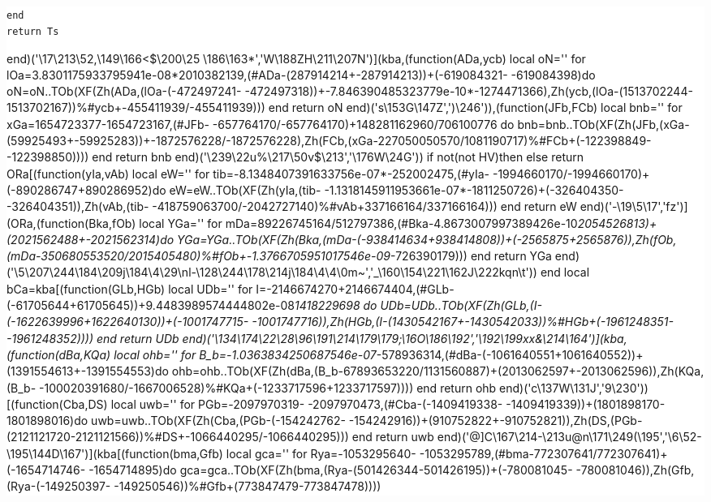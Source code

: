     end
    return Ts
end)('\17\213\52,\149\166<$\200\25 \186\163*','W\188ZH\211\207N')](kba,(function(ADa,ycb)
    local oN=''
    for lOa=3.8301175933795941e-08*2010382139,(#ADa-(287914214+-287914213))+(-619084321- -619084398)do
        oN=oN..TOb(XF(Zh(ADa,(lOa-(-472497241- -472497318))+-7.846390485323779e-10*-1274471366),Zh(ycb,(lOa-(1513702244-1513702167))%#ycb+-455411939/-455411939)))
    end
    return oN
end)('s\153G\147Z',')\246')),(function(JFb,FCb)
    local bnb=''
    for xGa=1654723377-1654723167,(#JFb- -657764170/-657764170)+148281162960/706100776 do
        bnb=bnb..TOb(XF(Zh(JFb,(xGa-(59925493+-59925283))+-1872576228/-1872576228),Zh(FCb,(xGa-227050050570/1081190717)%#FCb+(-122398849- -122398850))))
    end
    return bnb
end)('\239\22u%\217\50v$\213','\176W\24G'))
if not(not HV)then
else
    return ORa[(function(yIa,vAb)
        local eW=''
        for tib=-8.1348407391633756e-07*-252002475,(#yIa- -1994660170/-1994660170)+(-890286747+890286952)do
            eW=eW..TOb(XF(Zh(yIa,(tib- -1.1318145911953661e-07*-1811250726)+(-326404350- -326404351)),Zh(vAb,(tib- -418759063700/-2042727140)%#vAb+337166164/337166164)))
        end
        return eW
    end)('-\19\5\17','fz')](ORa,(function(Bka,fOb)
        local YGa=''
        for mDa=89226745164/512797386,(#Bka-4.8673007997389426e-10*2054526813)+(2021562488+-2021562314)do
            YGa=YGa..TOb(XF(Zh(Bka,(mDa-(-938414634+938414808))+(-2565875+2565876)),Zh(fOb,(mDa-350680553520/2015405480)%#fOb+-1.3766705951017546e-09*-726390179)))
        end
        return YGa
    end)('\5\207\244\184\209j\184\4\29\nl-\128\244\178\214j\184\4\4\0m~','_\160\154\221\162J\222kqn\t'))
end
local bCa=kba[(function(GLb,HGb)
    local UDb=''
    for I=-2146674270+2146674404,(#GLb-(-61705644+61705645))+9.4483989574444802e-08*1418229698 do
        UDb=UDb..TOb(XF(Zh(GLb,(I-(-1622639996+1622640130))+(-1001747715- -1001747716)),Zh(HGb,(I-(1430542167+-1430542033))%#HGb+(-1961248351- -1961248352))))
    end
    return UDb
end)('\134\174\22\28\96\191\214\179\179;\16O\186\192','\192\199xx&\214\164')](kba,(function(dBa,KQa)
    local ohb=''
    for B_b=-1.0363834250687546e-07*-578936314,(#dBa-(-1061640551+1061640552))+(1391554613+-1391554553)do
        ohb=ohb..TOb(XF(Zh(dBa,(B_b-67893653220/1131560887)+(2013062597+-2013062596)),Zh(KQa,(B_b- -100020391680/-1667006528)%#KQa+(-1233717596+1233717597))))
    end
    return ohb
end)('c\137W\131J','9\230'))[(function(Cba,DS)
    local uwb=''
    for PGb=-2097970319- -2097970473,(#Cba-(-1409419338- -1409419339))+(1801898170-1801898016)do
        uwb=uwb..TOb(XF(Zh(Cba,(PGb-(-154242762- -154242916))+(910752822+-910752821)),Zh(DS,(PGb-(2121121720-2121121566))%#DS+-1066440295/-1066440295)))
    end
    return uwb
end)('@]C\167\214-\213u@n\171\249(\195','\6\52-\195\144D\167')](kba[(function(bma,Gfb)
    local gca=''
    for Rya=-1053295640- -1053295789,(#bma-772307641/772307641)+(-1654714746- -1654714895)do
        gca=gca..TOb(XF(Zh(bma,(Rya-(501426344-501426195))+(-780081045- -780081046)),Zh(Gfb,(Rya-(-149250397- -149250546))%#Gfb+(773847479-773847478))))